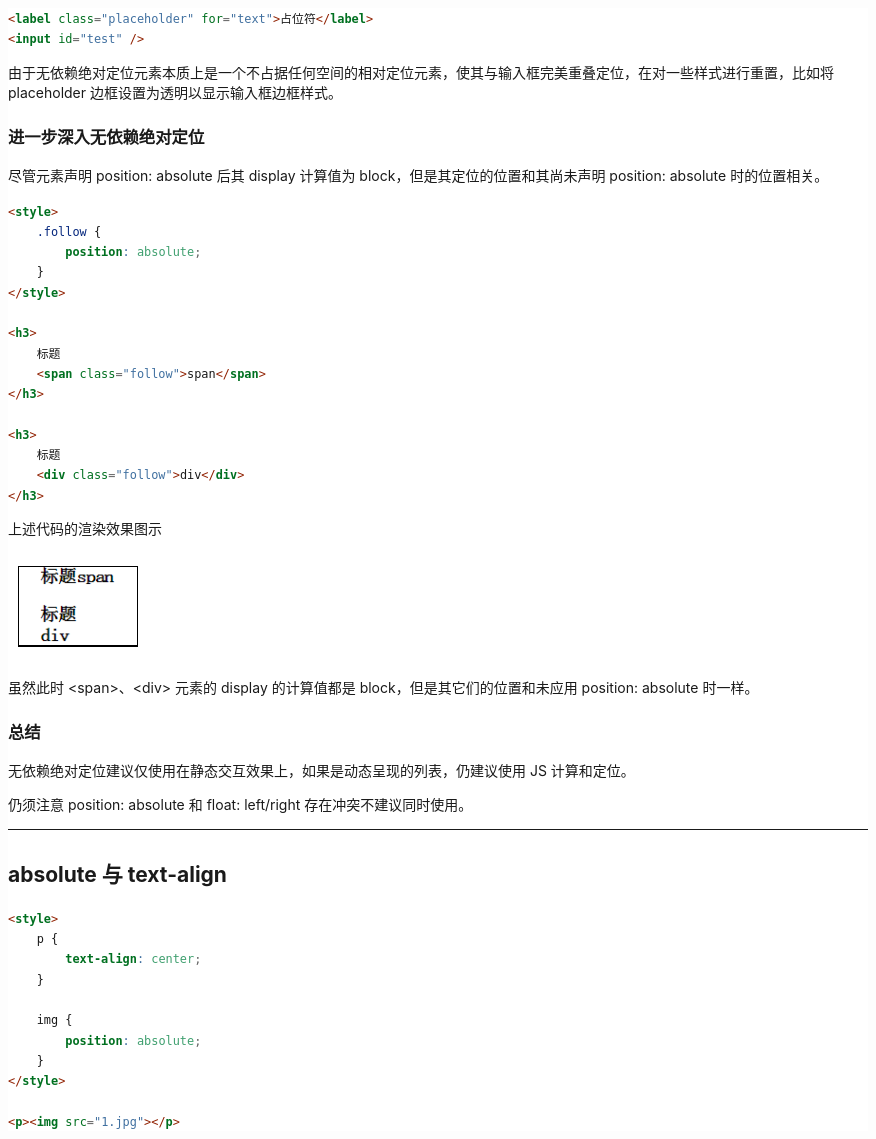 ```html
<label class="placeholder" for="text">占位符</label>
<input id="test" />
```

由于无依赖绝对定位元素本质上是一个不占据任何空间的相对定位元素，使其与输入框完美重叠定位，在对一些样式进行重置，比如将 placeholder 边框设置为透明以显示输入框边框样式。

### 进一步深入无依赖绝对定位

尽管元素声明 position: absolute 后其 display 计算值为 block，但是其定位的位置和其尚未声明 position: absolute 时的位置相关。

```html
<style>
    .follow {
        position: absolute;
    }
</style>

<h3>
    标题
    <span class="follow">span</span>
</h3>

<h3>
    标题
    <div class="follow">div</div>
</h3>
```

上述代码的渲染效果图示

![无依赖定位其位置与未声明 absolute 的关联](images/04-无依赖定位其位置与未声明%20absolute%20的关联.png)

虽然此时 \<span>、\<div> 元素的 display 的计算值都是 block，但是其它们的位置和未应用 position: absolute 时一样。

### 总结

无依赖绝对定位建议仅使用在静态交互效果上，如果是动态呈现的列表，仍建议使用 JS 计算和定位。

仍须注意 position: absolute 和 float: left/right 存在冲突不建议同时使用。

---

## absolute 与 text-align

```html
<style>
    p {
        text-align: center;
    }

    img {
        position: absolute;
    }
</style>

<p><img src="1.jpg"></p>
```

